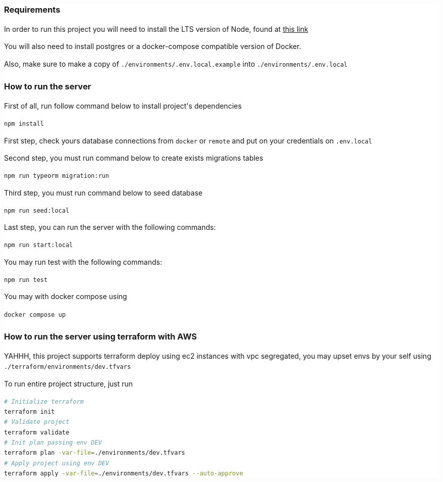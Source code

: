 ### Requirements

In order to run this project you will need to install the LTS version of Node, found at [this link](https://nodejs.org/en/download/)

You will also need to install postgres or a docker-compose compatible version of Docker.

Also, make sure to make a copy of `./environments/.env.local.example` into `./environments/.env.local`

### How to run the server

First of all, run follow command below to install project's dependencies 

```bash
npm install
```
First step, check yours database connections from `docker` or `remote` and put on your credentials on `.env.local`

Second step, you must run command below to create exists migrations tables

```bash
npm run typeorm migration:run
```

Third step, you must run command below to seed database

```bash
npm run seed:local
```

Last step, you can run the server with the following commands:

```bash
npm run start:local
```

You may run test with the following commands:

```bash
npm run test
```

You may with docker compose using

```bash
docker compose up
```

### How to run the server using terraform with AWS

YAHHH, this project supports terraform deploy using ec2 instances with vpc segregated, you may upset envs by your self using `./terraform/environments/dev.tfvars`

To run entire project structure, just run

```bash
# Initialize terraform
terraform init 
# Validate project
terraform validate
# Init plan passing env DEV
terraform plan -var-file=./environments/dev.tfvars
# Apply project using env DEV
terraform apply -var-file=./environments/dev.tfvars --auto-approve
```
